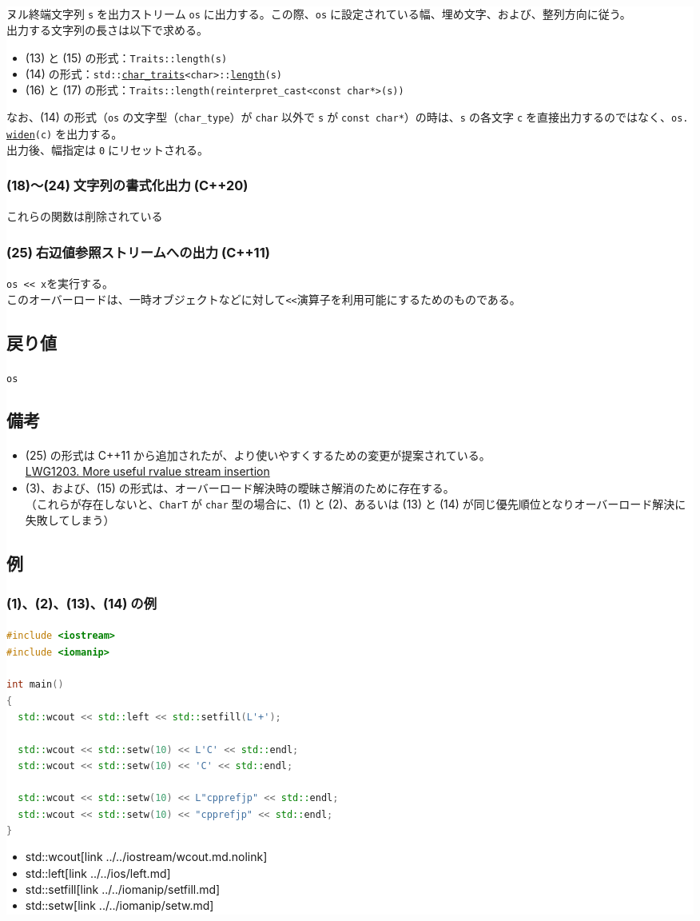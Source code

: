 ヌル終端文字列 `s` を出力ストリーム `os` に出力する。この際、`os` に設定されている幅、埋め文字、および、整列方向に従う。  
出力する文字列の長さは以下で求める。

- (13) と (15) の形式：`Traits::length(s)`
- (14) の形式：`std::`[`char_traits`](../../string/char_traits.md)`<char>::`[`length`](../../string/char_traits/length.md)`(s)`
- (16) と (17) の形式：`Traits::length(reinterpret_cast<const char*>(s))`

なお、(14) の形式（`os` の文字型（`char_type`）が `char` 以外で `s` が `const char*`）の時は、`s` の各文字 `c` を直接出力するのではなく、`os.`[`widen`](../../ios/basic_ios/widen.md)`(c)` を出力する。  
出力後、幅指定は `0` にリセットされる。

### (18)～(24) 文字列の書式化出力 (C++20)

これらの関数は削除されている

### (25) 右辺値参照ストリームへの出力 (C++11)

`os << x`を実行する。  
このオーバーロードは、一時オブジェクトなどに対して`<<`演算子を利用可能にするためのものである。

## 戻り値

`os`

## 備考

- (25) の形式は C++11 から追加されたが、より使いやすくするための変更が提案されている。  
	[LWG1203. More useful rvalue stream insertion](https://wg21.cmeerw.net/lwg/issue1203)
- (3)、および、(15) の形式は、オーバーロード解決時の曖昧さ解消のために存在する。  
	（これらが存在しないと、`CharT` が `char` 型の場合に、(1) と (2)、あるいは (13) と (14) が同じ優先順位となりオーバーロード解決に失敗してしまう）


## 例

### (1)、(2)、(13)、(14) の例
```cpp example
#include <iostream>
#include <iomanip>

int main()
{
  std::wcout << std::left << std::setfill(L'+');

  std::wcout << std::setw(10) << L'C' << std::endl;
  std::wcout << std::setw(10) << 'C' << std::endl;

  std::wcout << std::setw(10) << L"cpprefjp" << std::endl;
  std::wcout << std::setw(10) << "cpprefjp" << std::endl;
}
```
* std::wcout[link ../../iostream/wcout.md.nolink]
* std::left[link ../../ios/left.md]
* std::setfill[link ../../iomanip/setfill.md]
* std::setw[link ../../iomanip/setw.md]
